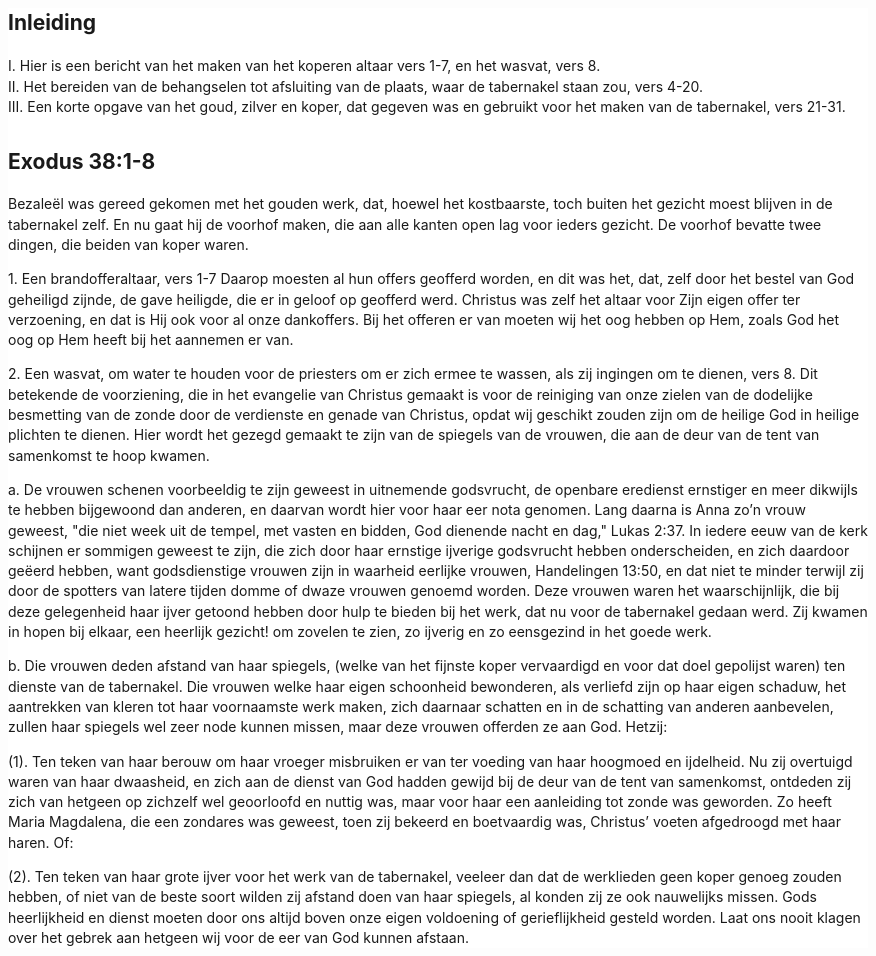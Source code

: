 ## Inleiding 

I. Hier is een bericht van het maken van het koperen altaar vers 1-7, en het wasvat, vers 8.  
II. Het bereiden van de behangselen tot afsluiting van de plaats, waar de tabernakel staan zou, vers 4-20.  
III. Een korte opgave van het goud, zilver en koper, dat gegeven was en gebruikt voor het maken van de tabernakel, vers 21-31.  

## Exodus 38:1-8 

Bezaleël was gereed gekomen met het gouden werk, dat, hoewel het kostbaarste, toch buiten het gezicht moest blijven in de tabernakel zelf. En nu gaat hij de voorhof maken, die aan alle kanten open lag voor ieders gezicht. De voorhof bevatte twee dingen, die beiden van koper waren.

1\. Een brandofferaltaar, vers 1-7 Daarop moesten al hun offers geofferd worden, en dit was het, dat, zelf door het bestel van God geheiligd zijnde, de gave heiligde, die er in geloof op geofferd werd. Christus was zelf het altaar voor Zijn eigen offer ter verzoening, en dat is Hij ook voor al onze dankoffers. Bij het offeren er van moeten wij het oog hebben op Hem, zoals God het oog op Hem heeft bij het aannemen er van.

2\. Een wasvat, om water te houden voor de priesters om er zich ermee te wassen, als zij ingingen om te dienen, vers 8. Dit betekende de voorziening, die in het evangelie van Christus gemaakt is voor de reiniging van onze zielen van de dodelijke besmetting van de zonde door de verdienste en genade van Christus, opdat wij geschikt zouden zijn om de heilige God in heilige plichten te dienen. Hier wordt het gezegd gemaakt te zijn van de spiegels van de vrouwen, die aan de deur van de tent van samenkomst te hoop kwamen.

a. De vrouwen schenen voorbeeldig te zijn geweest in uitnemende godsvrucht, de openbare eredienst ernstiger en meer dikwijls te hebben bijgewoond dan anderen, en daarvan wordt hier voor haar eer nota genomen. Lang daarna is Anna zo’n vrouw geweest, "die niet week uit de tempel, met vasten en bidden, God dienende nacht en dag," Lukas 2:37. In iedere eeuw van de kerk schijnen er sommigen geweest te zijn, die zich door haar ernstige ijverige godsvrucht hebben onderscheiden, en zich daardoor geëerd hebben, want godsdienstige vrouwen zijn in waarheid eerlijke vrouwen, Handelingen 13:50, en dat niet te minder terwijl zij door de spotters van latere tijden domme of dwaze vrouwen genoemd worden. Deze vrouwen waren het waarschijnlijk, die bij deze gelegenheid haar ijver getoond hebben door hulp te bieden bij het werk, dat nu voor de tabernakel gedaan werd. Zij kwamen in hopen bij elkaar, een heerlijk gezicht! om zovelen te zien, zo ijverig en zo eensgezind in het goede werk.

b. Die vrouwen deden afstand van haar spiegels, (welke van het fijnste koper vervaardigd en voor dat doel gepolijst waren) ten dienste van de tabernakel. Die vrouwen welke haar eigen schoonheid bewonderen, als verliefd zijn op haar eigen schaduw, het aantrekken van kleren tot haar voornaamste werk maken, zich daarnaar schatten en in de schatting van anderen aanbevelen, zullen haar spiegels wel zeer node kunnen missen, maar deze vrouwen offerden ze aan God. 
Hetzij: 

(1). Ten teken van haar berouw om haar vroeger misbruiken er van ter voeding van haar hoogmoed en ijdelheid. Nu zij overtuigd waren van haar dwaasheid, en zich aan de dienst van God hadden gewijd bij de deur van de tent van samenkomst, ontdeden zij zich van hetgeen op zichzelf wel geoorloofd en nuttig was, maar voor haar een aanleiding tot zonde was geworden. Zo heeft Maria Magdalena, die een zondares was geweest, toen zij bekeerd en boetvaardig was, Christus’ voeten afgedroogd met haar haren. Of:

(2). Ten teken van haar grote ijver voor het werk van de tabernakel, veeleer dan dat de werklieden geen koper genoeg zouden hebben, of niet van de beste soort wilden zij afstand doen van haar spiegels, al konden zij ze ook nauwelijks missen. Gods heerlijkheid en dienst moeten door ons altijd boven onze eigen voldoening of gerieflijkheid gesteld worden. Laat ons nooit klagen over het gebrek aan hetgeen wij voor de eer van God kunnen afstaan.
